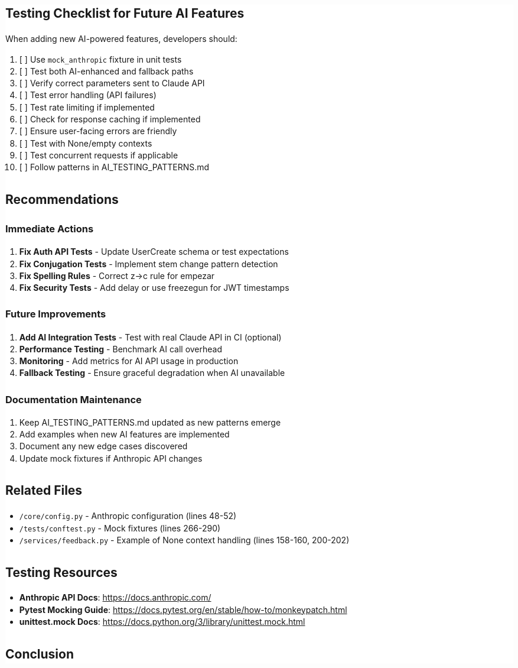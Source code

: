 ## Testing Checklist for Future AI Features

When adding new AI-powered features, developers should:

1. [ ] Use `mock_anthropic` fixture in unit tests
2. [ ] Test both AI-enhanced and fallback paths
3. [ ] Verify correct parameters sent to Claude API
4. [ ] Test error handling (API failures)
5. [ ] Test rate limiting if implemented
6. [ ] Check for response caching if implemented
7. [ ] Ensure user-facing errors are friendly
8. [ ] Test with None/empty contexts
9. [ ] Test concurrent requests if applicable
10. [ ] Follow patterns in AI_TESTING_PATTERNS.md

## Recommendations

### Immediate Actions

1. **Fix Auth API Tests** - Update UserCreate schema or test expectations
2. **Fix Conjugation Tests** - Implement stem change pattern detection
3. **Fix Spelling Rules** - Correct z→c rule for empezar
4. **Fix Security Tests** - Add delay or use freezegun for JWT timestamps

### Future Improvements

1. **Add AI Integration Tests** - Test with real Claude API in CI (optional)
2. **Performance Testing** - Benchmark AI call overhead
3. **Monitoring** - Add metrics for AI API usage in production
4. **Fallback Testing** - Ensure graceful degradation when AI unavailable

### Documentation Maintenance

1. Keep AI_TESTING_PATTERNS.md updated as new patterns emerge
2. Add examples when new AI features are implemented
3. Document any new edge cases discovered
4. Update mock fixtures if Anthropic API changes

## Related Files

- `/core/config.py` - Anthropic configuration (lines 48-52)
- `/tests/conftest.py` - Mock fixtures (lines 266-290)
- `/services/feedback.py` - Example of None context handling (lines 158-160, 200-202)

## Testing Resources

- **Anthropic API Docs**: https://docs.anthropic.com/
- **Pytest Mocking Guide**: https://docs.pytest.org/en/stable/how-to/monkeypatch.html
- **unittest.mock Docs**: https://docs.python.org/3/library/unittest.mock.html

## Conclusion

